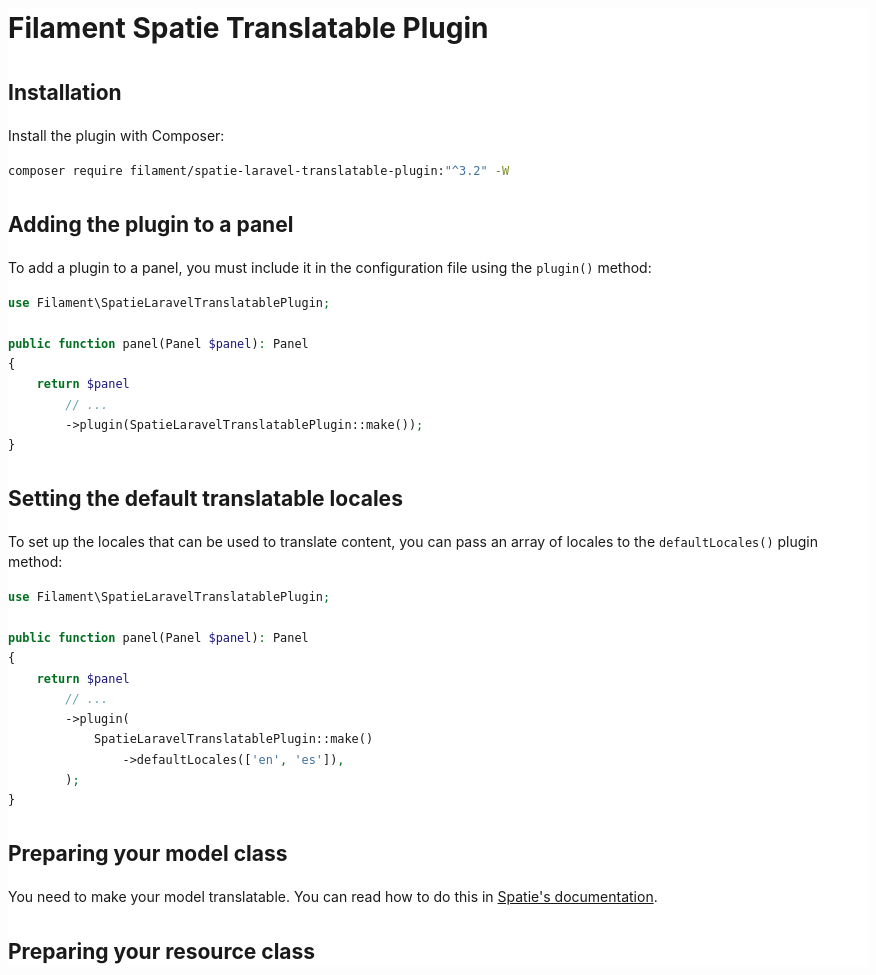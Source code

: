 # Filament Spatie Translatable Plugin

## Installation

Install the plugin with Composer:

```bash
composer require filament/spatie-laravel-translatable-plugin:"^3.2" -W
```

## Adding the plugin to a panel

To add a plugin to a panel, you must include it in the configuration file using the `plugin()` method:

```php
use Filament\SpatieLaravelTranslatablePlugin;

public function panel(Panel $panel): Panel
{
    return $panel
        // ...
        ->plugin(SpatieLaravelTranslatablePlugin::make());
}
```

## Setting the default translatable locales

To set up the locales that can be used to translate content, you can pass an array of locales to the `defaultLocales()` plugin method:

```php
use Filament\SpatieLaravelTranslatablePlugin;

public function panel(Panel $panel): Panel
{
    return $panel
        // ...
        ->plugin(
            SpatieLaravelTranslatablePlugin::make()
                ->defaultLocales(['en', 'es']),
        );
}
```

## Preparing your model class

You need to make your model translatable. You can read how to do this in [Spatie's documentation](https://spatie.be/docs/laravel-translatable/installation-setup#content-making-a-model-translatable).

## Preparing your resource class
